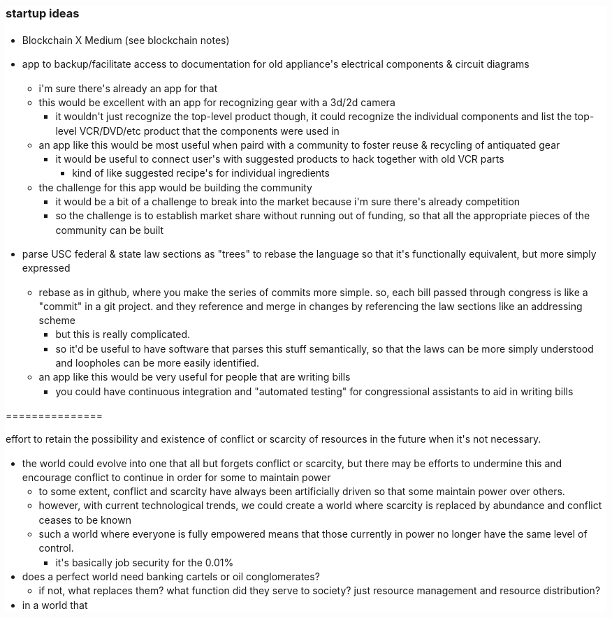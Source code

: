
### startup ideas

- Blockchain X Medium (see blockchain notes)
- app to backup/facilitate access to documentation for old appliance's
  electrical components & circuit diagrams
  - i'm sure there's already an app for that
  - this would be excellent with an app for recognizing gear with a
    3d/2d camera
    - it wouldn't just recognize the top-level product though, it
      could recognize the individual components and list the top-level
      VCR/DVD/etc product that the components were used in
  - an app like this would be most useful when paird with a community
    to foster reuse & recycling of antiquated gear
    - it would be useful to connect user's with suggested products to
      hack together with old VCR parts
      - kind of like suggested recipe's for individual ingredients
  - the challenge for this app would be building the community
    - it would be a bit of a challenge to break into the market
      because i'm sure there's already competition
    - so the challenge is to establish market share without running
      out of funding, so that all the appropriate pieces of the
      community can be built

- parse USC federal & state law sections as "trees" to rebase the
  language so that it's functionally equivalent, but more simply
  expressed
  - rebase as in github, where you make the series of commits more
    simple. so, each bill passed through congress is like a "commit"
    in a git project. and they reference and merge in changes by
    referencing the law sections like an addressing scheme
    - but this is really complicated.
    - so it'd be useful to have software that parses this stuff
      semantically, so that the laws can be more simply understood and
      loopholes can be more easily identified.
  - an app like this would be very useful for people that are
    writing bills
    - you could have continuous integration and "automated testing"
      for congressional assistants to aid in writing bills


===============

effort to retain the possibility and existence of conflict or scarcity
of resources in the future when it's not necessary.
- the world could evolve into one that all but forgets conflict or
  scarcity, but there may be efforts to undermine this and encourage
  conflict to continue in order for some to maintain power
  - to some extent, conflict and scarcity have always been
    artificially driven so that some maintain power over others.
  - however, with current technological trends, we could create a
    world where scarcity is replaced by abundance and conflict ceases
    to be known
  - such a world where everyone is fully empowered means that those
    currently in power no longer have the same level of control.
    - it's basically job security for the 0.01%
- does a perfect world need banking cartels or oil conglomerates?
  - if not, what replaces them? what function did they serve to
    society? just resource management and resource distribution?
- in a world that
